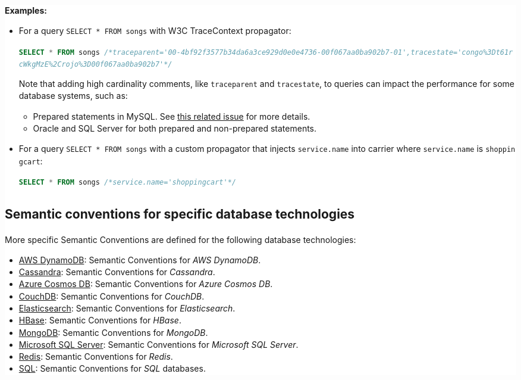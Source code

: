 **Examples:**

- For a query `SELECT * FROM songs` with W3C TraceContext propagator:

  ```sql
  SELECT * FROM songs /*traceparent='00-4bf92f3577b34da6a3ce929d0e0e4736-00f067aa0ba902b7-01',tracestate='congo%3Dt61rcWkgMzE%2Crojo%3D00f067aa0ba902b7'*/
  ```

  Note that adding high cardinality comments, like `traceparent` and `tracestate`, to queries can impact the performance for some database systems, such as:
  
  - Prepared statements in MySQL. See [this related issue](https://github.com/google/sqlcommenter/issues/284) for more details.
  - Oracle and SQL Server for both prepared and non-prepared statements.

- For a query `SELECT * FROM songs` with a custom propagator that injects `service.name` into carrier where `service.name` is `shoppingcart`:

  ```sql
  SELECT * FROM songs /*service.name='shoppingcart'*/
  ```

## Semantic conventions for specific database technologies

More specific Semantic Conventions are defined for the following database technologies:

* [AWS DynamoDB](dynamodb.md): Semantic Conventions for *AWS DynamoDB*.
* [Cassandra](cassandra.md): Semantic Conventions for *Cassandra*.
* [Azure Cosmos DB](cosmosdb.md): Semantic Conventions for *Azure Cosmos DB*.
* [CouchDB](couchdb.md): Semantic Conventions for *CouchDB*.
* [Elasticsearch](elasticsearch.md): Semantic Conventions for *Elasticsearch*.
* [HBase](hbase.md): Semantic Conventions for *HBase*.
* [MongoDB](mongodb.md): Semantic Conventions for *MongoDB*.
* [Microsoft SQL Server](sql-server.md): Semantic Conventions for *Microsoft SQL Server*.
* [Redis](redis.md): Semantic Conventions for *Redis*.
* [SQL](sql.md): Semantic Conventions for *SQL* databases.

[DocumentStatus]: https://opentelemetry.io/docs/specs/otel/document-status
